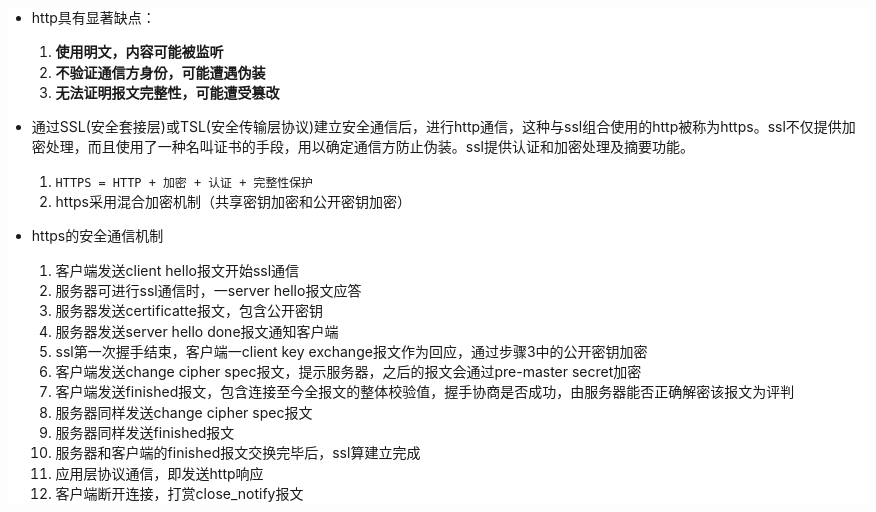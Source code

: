 + http具有显著缺点：
  1. **使用明文，内容可能被监听**
  2. **不验证通信方身份，可能遭遇伪装**
  3. **无法证明报文完整性，可能遭受篡改**

+ 通过SSL(安全套接层)或TSL(安全传输层协议)建立安全通信后，进行http通信，这种与ssl组合使用的http被称为https。ssl不仅提供加密处理，而且使用了一种名叫证书的手段，用以确定通信方防止伪装。ssl提供认证和加密处理及摘要功能。
  1. ``HTTPS = HTTP + 加密 + 认证 + 完整性保护``
  2. https采用混合加密机制（共享密钥加密和公开密钥加密）

+ https的安全通信机制
  1. 客户端发送client hello报文开始ssl通信
  2. 服务器可进行ssl通信时，一server hello报文应答
  3. 服务器发送certificatte报文，包含公开密钥
  4. 服务器发送server hello done报文通知客户端
  5. ssl第一次握手结束，客户端一client key exchange报文作为回应，通过步骤3中的公开密钥加密
  6. 客户端发送change cipher spec报文，提示服务器，之后的报文会通过pre-master secret加密
  7. 客户端发送finished报文，包含连接至今全报文的整体校验值，握手协商是否成功，由服务器能否正确解密该报文为评判
  8. 服务器同样发送change cipher spec报文
  9. 服务器同样发送finished报文
  10. 服务器和客户端的finished报文交换完毕后，ssl算建立完成
  11. 应用层协议通信，即发送http响应
  12. 客户端断开连接，打赏close_notify报文